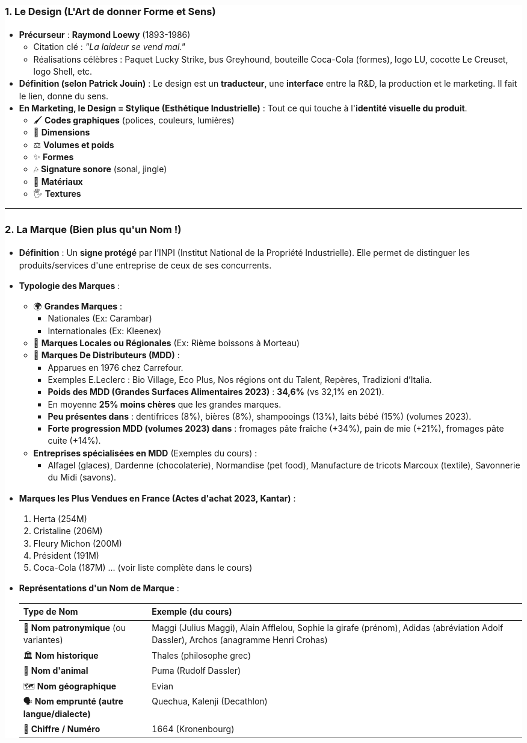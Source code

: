 ### 1. Le Design (L'Art de donner Forme et Sens)

*   **Précurseur** : **Raymond Loewy** (1893-1986)
    *   Citation clé : *"La laideur se vend mal."*
    *   Réalisations célèbres : Paquet Lucky Strike, bus Greyhound, bouteille Coca-Cola (formes), logo LU, cocotte Le Creuset, logo Shell, etc.
*   **Définition (selon Patrick Jouin)** : Le design est un **traducteur**, une **interface** entre la R&D, la production et le marketing. Il fait le lien, donne du sens.
*   **En Marketing, le Design = Stylique (Esthétique Industrielle)** : Tout ce qui touche à l'**identité visuelle du produit**.
    *   🖌️ **Codes graphiques** (polices, couleurs, lumières)
    *   📏 **Dimensions**
    *   ⚖️ **Volumes et poids**
    *   ✨ **Formes**
    *   🎶 **Signature sonore** (sonal, jingle)
    *   🧱 **Matériaux**
    *   🖐️ **Textures**

---

### 2. La Marque (Bien plus qu'un Nom !)

*   **Définition** : Un **signe protégé** par l’INPI (Institut National de la Propriété Industrielle). Elle permet de distinguer les produits/services d'une entreprise de ceux de ses concurrents.
*   **Typologie des Marques** :
    *   🌍 **Grandes Marques** :
        *   Nationales (Ex: Carambar)
        *   Internationales (Ex: Kleenex)
    *   📍 **Marques Locales ou Régionales** (Ex: Rième boissons à Morteau)
    *   🛒 **Marques De Distributeurs (MDD)** :
        *   Apparues en 1976 chez Carrefour.
        *   Exemples E.Leclerc : Bio Village, Eco Plus, Nos régions ont du Talent, Repères, Tradizioni d’Italia.
        *   **Poids des MDD (Grandes Surfaces Alimentaires 2023)** : **34,6%** (vs 32,1% en 2021).
        *   En moyenne **25% moins chères** que les grandes marques.
        *   **Peu présentes dans** : dentifrices (8%), bières (8%), shampooings (13%), laits bébé (15%) (volumes 2023).
        *   **Forte progression MDD (volumes 2023) dans** : fromages pâte fraîche (+34%), pain de mie (+21%), fromages pâte cuite (+14%).
    *   **Entreprises spécialisées en MDD** (Exemples du cours) :
        *   Alfagel (glaces), Dardenne (chocolaterie), Normandise (pet food), Manufacture de tricots Marcoux (textile), Savonnerie du Midi (savons).

*   **Marques les Plus Vendues en France (Actes d'achat 2023, Kantar)** :
    1.  Herta (254M)
    2.  Cristaline (206M)
    3.  Fleury Michon (200M)
    4.  Président (191M)
    5.  Coca-Cola (187M) ... (voir liste complète dans le cours)

*   **Représentations d'un Nom de Marque** :

    | Type de Nom                                 | Exemple (du cours)                                                                 |
    | :------------------------------------------ | :--------------------------------------------------------------------------------- |
    | 👤 **Nom patronymique** (ou variantes)      | Maggi (Julius Maggi), Alain Afflelou, Sophie la girafe (prénom), Adidas (abréviation Adolf Dassler), Archos (anagramme Henri Crohas) |
    | 🏛️ **Nom historique**                      | Thales (philosophe grec)                                                           |
    | 🐾 **Nom d'animal**                         | Puma (Rudolf Dassler)                                                              |
    | 🗺️ **Nom géographique**                     | Evian                                                                              |
    | 🗣️ **Nom emprunté (autre langue/dialecte)** | Quechua, Kalenji (Decathlon)                                                       |
    | 🔢 **Chiffre / Numéro**                     | 1664 (Kronenbourg)                                                                 |